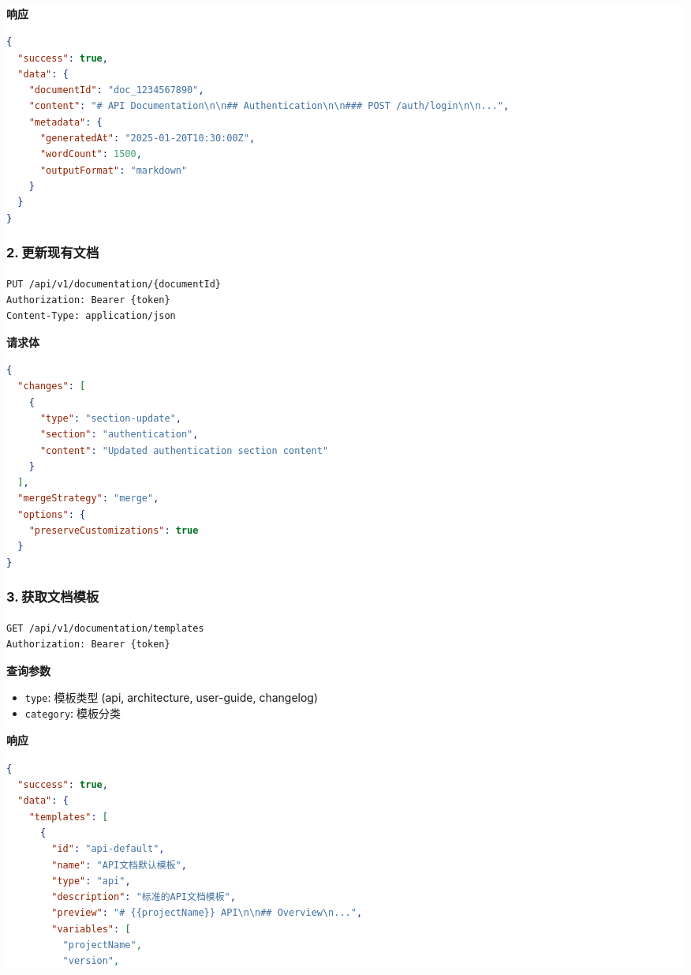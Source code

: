 **响应**
```json
{
  "success": true,
  "data": {
    "documentId": "doc_1234567890",
    "content": "# API Documentation\n\n## Authentication\n\n### POST /auth/login\n\n...",
    "metadata": {
      "generatedAt": "2025-01-20T10:30:00Z",
      "wordCount": 1500,
      "outputFormat": "markdown"
    }
  }
}
```

### 2. 更新现有文档

```http
PUT /api/v1/documentation/{documentId}
Authorization: Bearer {token}
Content-Type: application/json
```

**请求体**
```json
{
  "changes": [
    {
      "type": "section-update",
      "section": "authentication", 
      "content": "Updated authentication section content"
    }
  ],
  "mergeStrategy": "merge",
  "options": {
    "preserveCustomizations": true
  }
}
```

### 3. 获取文档模板

```http
GET /api/v1/documentation/templates
Authorization: Bearer {token}
```

**查询参数**
- `type`: 模板类型 (api, architecture, user-guide, changelog)
- `category`: 模板分类

**响应**
```json
{
  "success": true,
  "data": {
    "templates": [
      {
        "id": "api-default",
        "name": "API文档默认模板",
        "type": "api",
        "description": "标准的API文档模板",
        "preview": "# {{projectName}} API\n\n## Overview\n...",
        "variables": [
          "projectName",
          "version", 
```